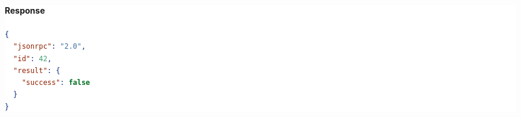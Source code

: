 #### Response

```json
{
  "jsonrpc": "2.0",
  "id": 42,
  "result": {
    "success": false
  }
}
```

